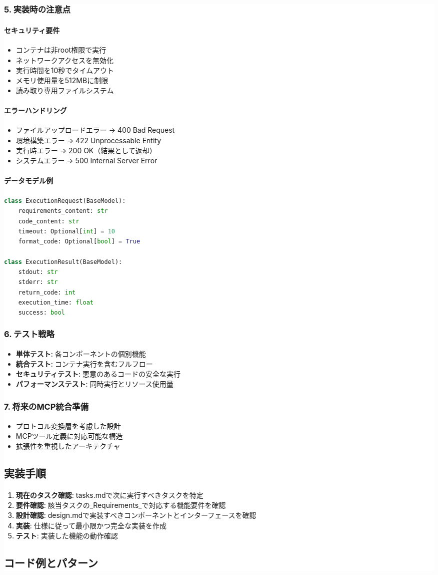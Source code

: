### 5. 実装時の注意点

#### セキュリティ要件
- コンテナは非root権限で実行
- ネットワークアクセスを無効化
- 実行時間を10秒でタイムアウト
- メモリ使用量を512MBに制限
- 読み取り専用ファイルシステム

#### エラーハンドリング
- ファイルアップロードエラー → 400 Bad Request
- 環境構築エラー → 422 Unprocessable Entity  
- 実行時エラー → 200 OK（結果として返却）
- システムエラー → 500 Internal Server Error

#### データモデル例
```python
class ExecutionRequest(BaseModel):
    requirements_content: str
    code_content: str
    timeout: Optional[int] = 10
    format_code: Optional[bool] = True

class ExecutionResult(BaseModel):
    stdout: str
    stderr: str
    return_code: int
    execution_time: float
    success: bool
```

### 6. テスト戦略
- **単体テスト**: 各コンポーネントの個別機能
- **統合テスト**: コンテナ実行を含むフルフロー
- **セキュリティテスト**: 悪意のあるコードの安全な実行
- **パフォーマンステスト**: 同時実行とリソース使用量

### 7. 将来のMCP統合準備
- プロトコル変換層を考慮した設計
- MCPツール定義に対応可能な構造
- 拡張性を重視したアーキテクチャ

## 実装手順

1. **現在のタスク確認**: tasks.mdで次に実行すべきタスクを特定
2. **要件確認**: 該当タスクの_Requirements_で対応する機能要件を確認
3. **設計確認**: design.mdで実装すべきコンポーネントとインターフェースを確認
4. **実装**: 仕様に従って最小限かつ完全な実装を作成
5. **テスト**: 実装した機能の動作確認

## コード例とパターン
